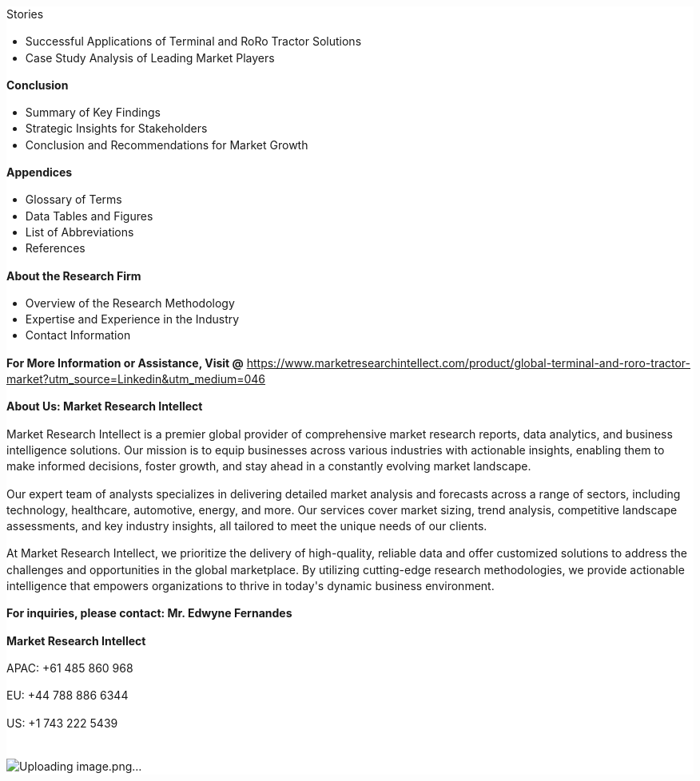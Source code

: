 Stories</strong></p><ul><li>Successful Applications of Terminal and RoRo Tractor Solutions</li><li>Case Study Analysis of Leading Market Players</li></ul><p><strong>Conclusion</strong></p><ul><li>Summary of Key Findings</li><li>Strategic Insights for Stakeholders</li><li>Conclusion and Recommendations for Market Growth</li></ul><p><strong>Appendices</strong></p><ul><li>Glossary of Terms</li><li>Data Tables and Figures</li><li>List of Abbreviations</li><li>References</li></ul><p><strong>About the Research Firm</strong></p><ul><li>Overview of the Research Methodology</li><li>Expertise and Experience in the Industry</li><li>Contact Information</li></ul></div><div class="article-main__content" data-test-id="publishing-text-block"><p><span class="font-[700]"><strong>For More Information or Assistance, Visit @</strong>&nbsp;<a href="https://www.marketresearchintellect.com/product/global-terminal-and-roro-tractor-market?utm_source=Linkedin&utm_medium=046">https://www.marketresearchintellect.com/product/global-terminal-and-roro-tractor-market?utm_source=Linkedin&utm_medium=046</a></span></p><p><strong>About Us: Market Research Intellect</strong></p><p>Market Research Intellect is a premier global provider of comprehensive market research reports, data analytics, and business intelligence solutions. Our mission is to equip businesses across various industries with actionable insights, enabling them to make informed decisions, foster growth, and stay ahead in a constantly evolving market landscape.</p><p>Our expert team of analysts specializes in delivering detailed market analysis and forecasts across a range of sectors, including technology, healthcare, automotive, energy, and more. Our services cover market sizing, trend analysis, competitive landscape assessments, and key industry insights, all tailored to meet the unique needs of our clients.</p><p>At Market Research Intellect, we prioritize the delivery of high-quality, reliable data and offer customized solutions to address the challenges and opportunities in the global marketplace. By utilizing cutting-edge research methodologies, we provide actionable intelligence that empowers organizations to thrive in today's dynamic business environment.</p><p><strong>For inquiries, please contact: Mr. Edwyne Fernandes</strong></p><p><strong>Market Research Intellect</strong></p><p>APAC: +61 485 860 968</p><p>EU: +44 788 886 6344</p><p>US: +1 743 222 5439</p></div><div class="article-main__content" data-test-id="publishing-text-block">&nbsp;</div>
![Uploading image.png…]()
